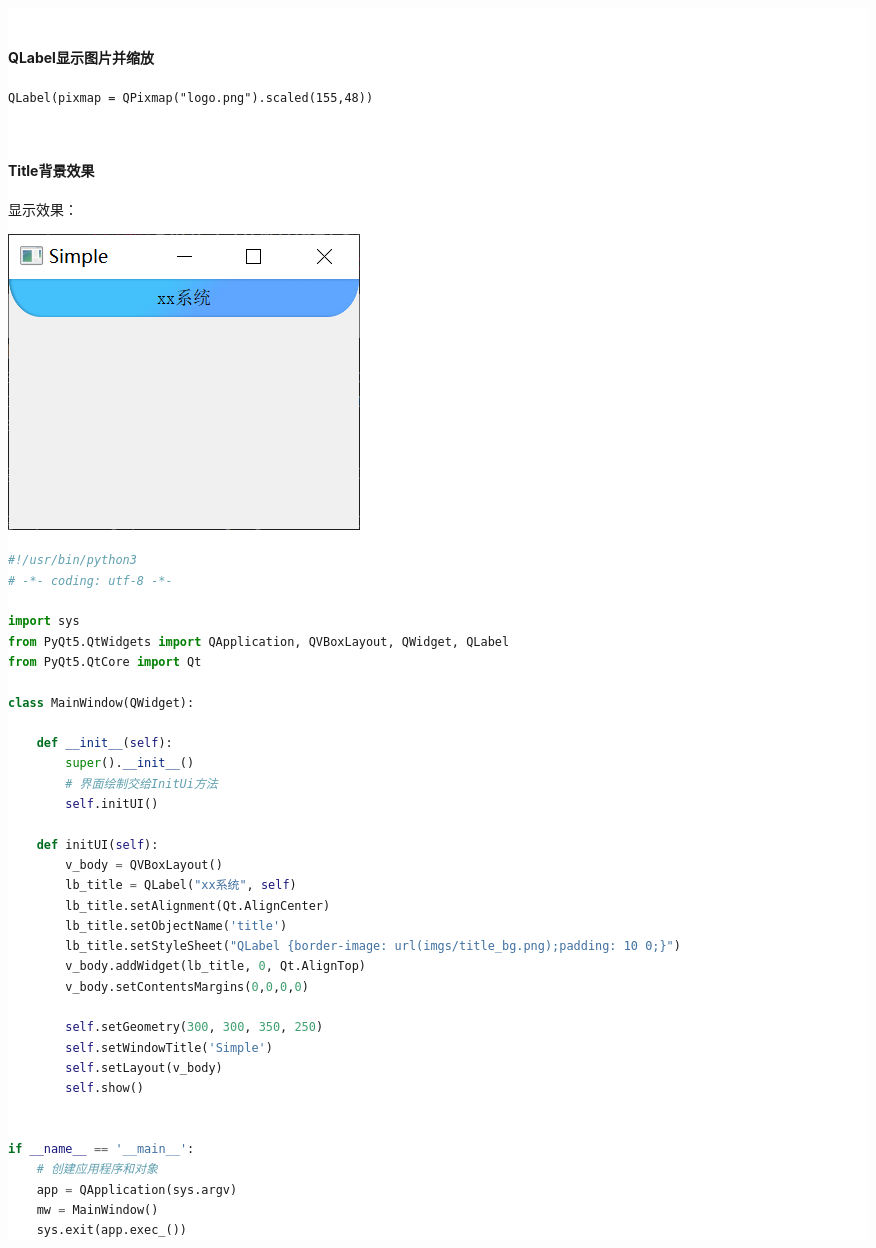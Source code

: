 <br/>

#### QLabel显示图片并缩放

`QLabel(pixmap = QPixmap("logo.png").scaled(155,48))`

<br/>

#### Title背景效果

显示效果：

![title_bg](/resources/PyQt5小结/title.png)

```python
#!/usr/bin/python3
# -*- coding: utf-8 -*-

import sys
from PyQt5.QtWidgets import QApplication, QVBoxLayout, QWidget, QLabel
from PyQt5.QtCore import Qt

class MainWindow(QWidget):

    def __init__(self):
        super().__init__()
        # 界面绘制交给InitUi方法
        self.initUI()

    def initUI(self):
        v_body = QVBoxLayout()
        lb_title = QLabel("xx系统", self)
        lb_title.setAlignment(Qt.AlignCenter)
        lb_title.setObjectName('title')
        lb_title.setStyleSheet("QLabel {border-image: url(imgs/title_bg.png);padding: 10 0;}")
        v_body.addWidget(lb_title, 0, Qt.AlignTop)
        v_body.setContentsMargins(0,0,0,0)

        self.setGeometry(300, 300, 350, 250)
        self.setWindowTitle('Simple')
        self.setLayout(v_body)
        self.show()


if __name__ == '__main__':
    # 创建应用程序和对象
    app = QApplication(sys.argv)
    mw = MainWindow()
    sys.exit(app.exec_())
```
